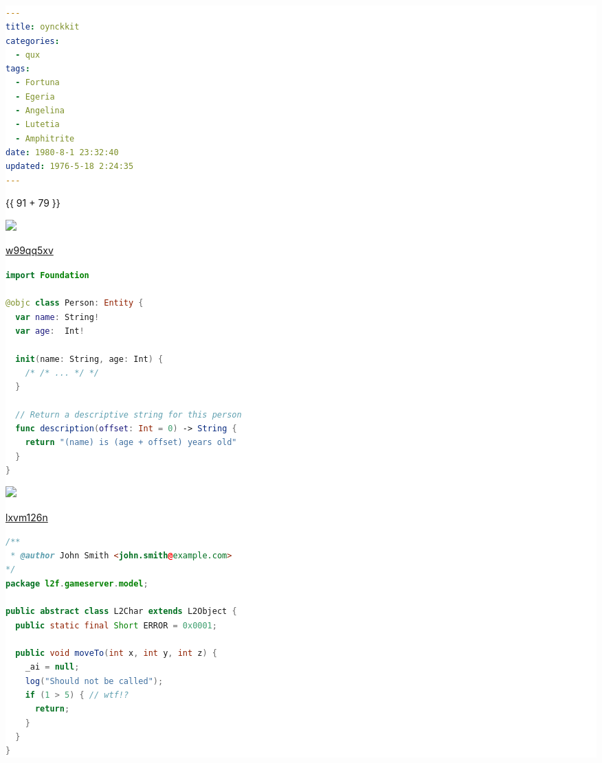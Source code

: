 ```yaml
---
title: oynckkit
categories:
  - qux
tags:
  - Fortuna
  - Egeria
  - Angelina
  - Lutetia
  - Amphitrite
date: 1980-8-1 23:32:40
updated: 1976-5-18 2:24:35
---
```


{{ 91 + 79 }}

![](https://via.placeholder.com/1306x977)

[w99qq5xv](https://5dlby9vf.com/l299rvha)

```swift
import Foundation

@objc class Person: Entity {
  var name: String!
  var age:  Int!

  init(name: String, age: Int) {
    /* /* ... */ */
  }

  // Return a descriptive string for this person
  func description(offset: Int = 0) -> String {
    return "(name) is (age + offset) years old"
  }
}

```

![](https://via.placeholder.com/1791x755)

[lxvm126n](https://mx8pvk3y.com/osukjqp8)

```java
/**
 * @author John Smith <john.smith@example.com>
*/
package l2f.gameserver.model;

public abstract class L2Char extends L2Object {
  public static final Short ERROR = 0x0001;

  public void moveTo(int x, int y, int z) {
    _ai = null;
    log("Should not be called");
    if (1 > 5) { // wtf!?
      return;
    }
  }
}

```
